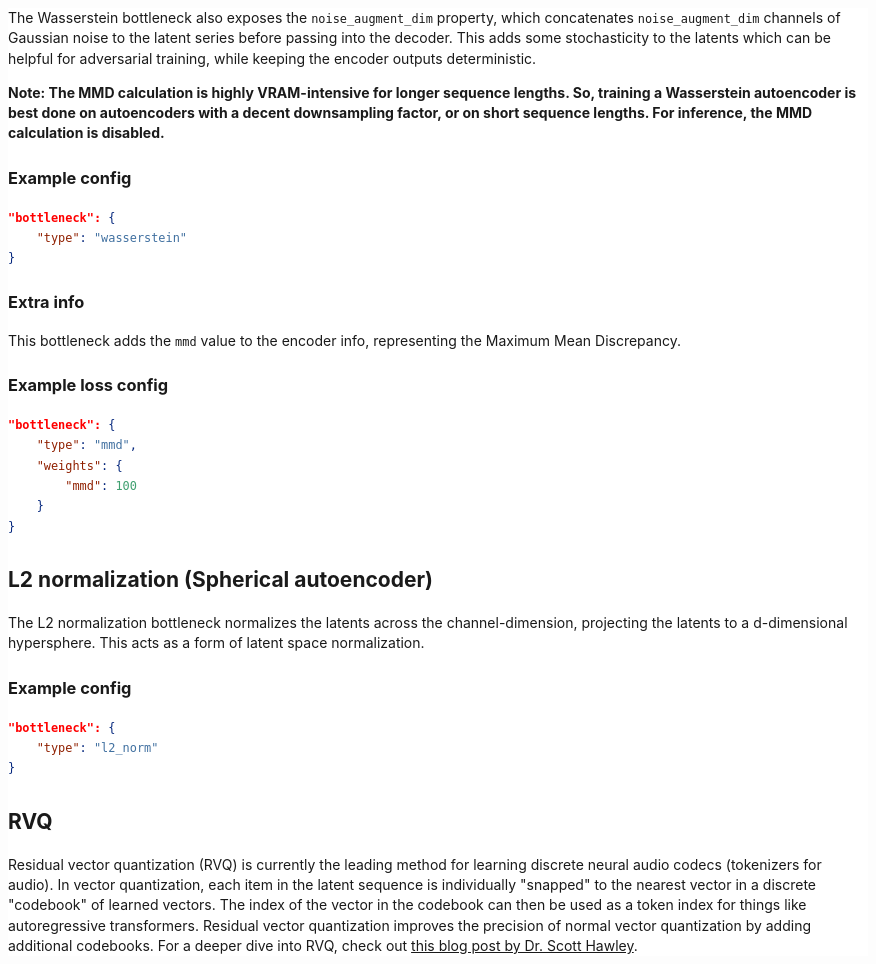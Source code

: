 The Wasserstein bottleneck also exposes the `noise_augment_dim` property, which concatenates `noise_augment_dim` channels of Gaussian noise to the latent series before passing into the decoder. This adds some stochasticity to the latents which can be helpful for adversarial training, while keeping the encoder outputs deterministic.

**Note: The MMD calculation is highly VRAM-intensive for longer sequence lengths. So, training a Wasserstein autoencoder is best done on autoencoders with a decent downsampling factor, or on short sequence lengths. For inference, the MMD calculation is disabled.**

### Example config
```json
"bottleneck": {
    "type": "wasserstein"
}
```

### Extra info
This bottleneck adds the `mmd` value to the encoder info, representing the Maximum Mean Discrepancy.

### Example loss config
```json
"bottleneck": {
    "type": "mmd",
    "weights": {
        "mmd": 100
    }
}
```

## L2 normalization (Spherical autoencoder)
The L2 normalization bottleneck normalizes the latents across the channel-dimension, projecting the latents to a d-dimensional hypersphere. This acts as a form of latent space normalization.


### Example config
```json
"bottleneck": {
    "type": "l2_norm"
}
```


## RVQ
Residual vector quantization (RVQ) is currently the leading method for learning discrete neural audio codecs (tokenizers for audio). In vector quantization, each item in the latent sequence is individually "snapped" to the nearest vector in a discrete "codebook" of learned vectors. The index of the vector in the codebook can then be used as a token index for things like autoregressive transformers. Residual vector quantization improves the precision of normal vector quantization by adding additional codebooks. For a deeper dive into RVQ, check out [this blog post by Dr. Scott Hawley](https://drscotthawley.github.io/blog/posts/2023-06-12-RVQ.html).
